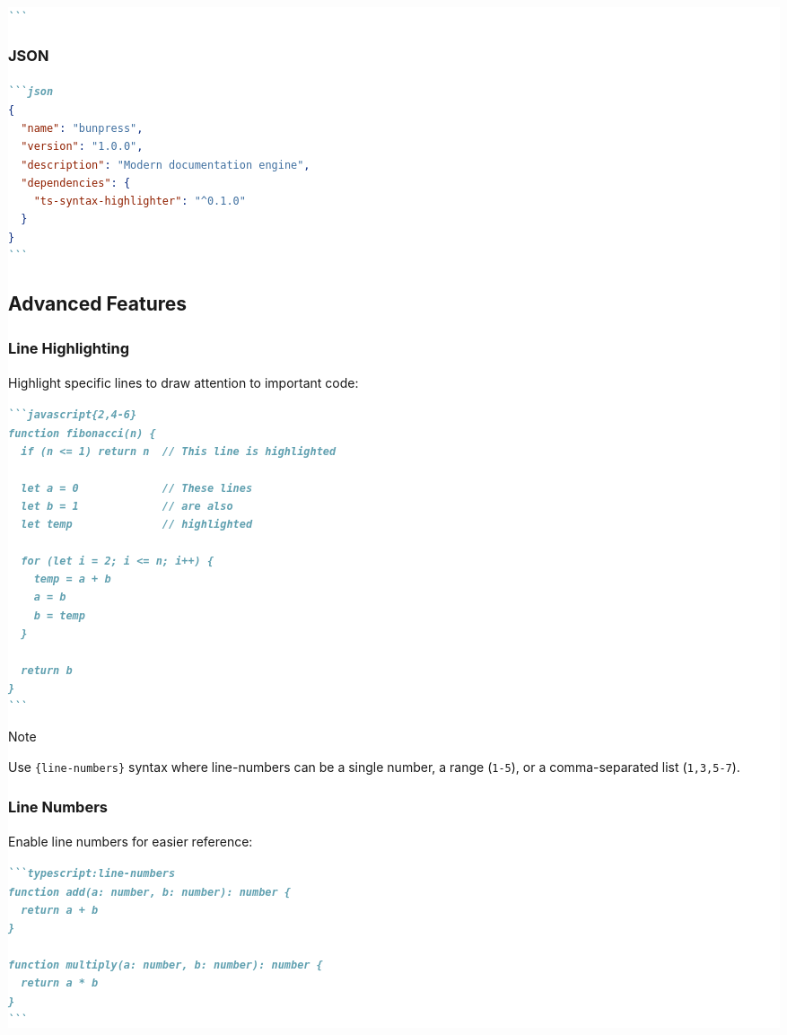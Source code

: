 ````markdown
```
````

### JSON

````markdown
```json
{
  "name": "bunpress",
  "version": "1.0.0",
  "description": "Modern documentation engine",
  "dependencies": {
    "ts-syntax-highlighter": "^0.1.0"
  }
}
```
````

## Advanced Features

### Line Highlighting

Highlight specific lines to draw attention to important code:

````markdown
```javascript{2,4-6}
function fibonacci(n) {
  if (n <= 1) return n  // This line is highlighted

  let a = 0             // These lines
  let b = 1             // are also
  let temp              // highlighted

  for (let i = 2; i <= n; i++) {
    temp = a + b
    a = b
    b = temp
  }

  return b
}
```
````

> [!NOTE]
> Use `{line-numbers}` syntax where line-numbers can be a single number, a range (`1-5`), or a comma-separated list (`1,3,5-7`).

### Line Numbers

Enable line numbers for easier reference:

````markdown
```typescript:line-numbers
function add(a: number, b: number): number {
  return a + b
}

function multiply(a: number, b: number): number {
  return a * b
}
```
````
